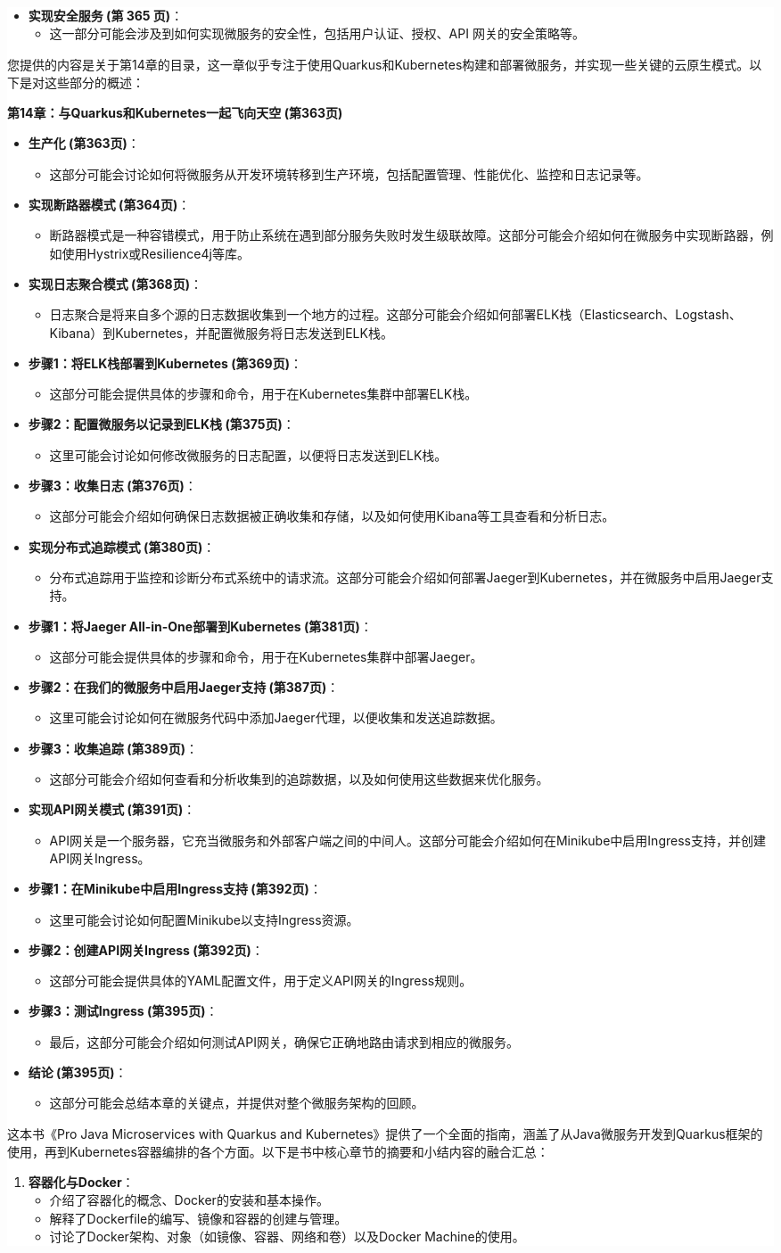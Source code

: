 - **实现安全服务 (第 365 页)**：
  - 这一部分可能会涉及到如何实现微服务的安全性，包括用户认证、授权、API 网关的安全策略等。

 您提供的内容是关于第14章的目录，这一章似乎专注于使用Quarkus和Kubernetes构建和部署微服务，并实现一些关键的云原生模式。以下是对这些部分的概述：

**第14章：与Quarkus和Kubernetes一起飞向天空 (第363页)**

- **生产化 (第363页)**：
  - 这部分可能会讨论如何将微服务从开发环境转移到生产环境，包括配置管理、性能优化、监控和日志记录等。

- **实现断路器模式 (第364页)**：
  - 断路器模式是一种容错模式，用于防止系统在遇到部分服务失败时发生级联故障。这部分可能会介绍如何在微服务中实现断路器，例如使用Hystrix或Resilience4j等库。

- **实现日志聚合模式 (第368页)**：
  - 日志聚合是将来自多个源的日志数据收集到一个地方的过程。这部分可能会介绍如何部署ELK栈（Elasticsearch、Logstash、Kibana）到Kubernetes，并配置微服务将日志发送到ELK栈。

- **步骤1：将ELK栈部署到Kubernetes (第369页)**：
  - 这部分可能会提供具体的步骤和命令，用于在Kubernetes集群中部署ELK栈。

- **步骤2：配置微服务以记录到ELK栈 (第375页)**：
  - 这里可能会讨论如何修改微服务的日志配置，以便将日志发送到ELK栈。

- **步骤3：收集日志 (第376页)**：
  - 这部分可能会介绍如何确保日志数据被正确收集和存储，以及如何使用Kibana等工具查看和分析日志。

- **实现分布式追踪模式 (第380页)**：
  - 分布式追踪用于监控和诊断分布式系统中的请求流。这部分可能会介绍如何部署Jaeger到Kubernetes，并在微服务中启用Jaeger支持。

- **步骤1：将Jaeger All-in-One部署到Kubernetes (第381页)**：
  - 这部分可能会提供具体的步骤和命令，用于在Kubernetes集群中部署Jaeger。

- **步骤2：在我们的微服务中启用Jaeger支持 (第387页)**：
  - 这里可能会讨论如何在微服务代码中添加Jaeger代理，以便收集和发送追踪数据。

- **步骤3：收集追踪 (第389页)**：
  - 这部分可能会介绍如何查看和分析收集到的追踪数据，以及如何使用这些数据来优化服务。

- **实现API网关模式 (第391页)**：
  - API网关是一个服务器，它充当微服务和外部客户端之间的中间人。这部分可能会介绍如何在Minikube中启用Ingress支持，并创建API网关Ingress。

- **步骤1：在Minikube中启用Ingress支持 (第392页)**：
  - 这里可能会讨论如何配置Minikube以支持Ingress资源。

- **步骤2：创建API网关Ingress (第392页)**：
  - 这部分可能会提供具体的YAML配置文件，用于定义API网关的Ingress规则。

- **步骤3：测试Ingress (第395页)**：
  - 最后，这部分可能会介绍如何测试API网关，确保它正确地路由请求到相应的微服务。

- **结论 (第395页)**：
  - 这部分可能会总结本章的关键点，并提供对整个微服务架构的回顾。

 这本书《Pro Java Microservices with Quarkus and Kubernetes》提供了一个全面的指南，涵盖了从Java微服务开发到Quarkus框架的使用，再到Kubernetes容器编排的各个方面。以下是书中核心章节的摘要和小结内容的融合汇总：

1. **容器化与Docker**：
   - 介绍了容器化的概念、Docker的安装和基本操作。
   - 解释了Dockerfile的编写、镜像和容器的创建与管理。
   - 讨论了Docker架构、对象（如镜像、容器、网络和卷）以及Docker Machine的使用。
